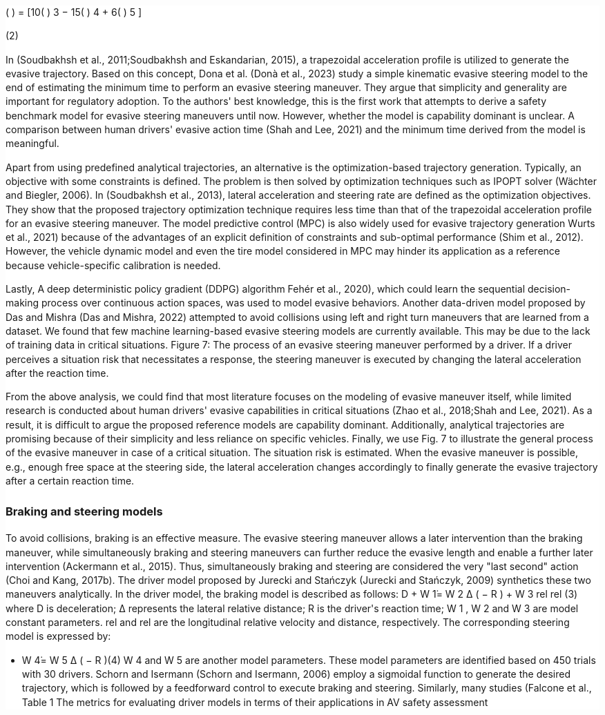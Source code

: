 ( ) = [10( ) 3 − 15( ) 4 + 6( ) 5 ]

(2)

In (Soudbakhsh et al., 2011;Soudbakhsh and Eskandarian, 2015), a trapezoidal acceleration profile is utilized to generate the evasive trajectory. Based on this concept, Dona et al. (Donà et al., 2023) study a simple kinematic evasive steering model to the end of estimating the minimum time to perform an evasive steering maneuver. They argue that simplicity and generality are important for regulatory adoption. To the authors' best knowledge, this is the first work that attempts to derive a safety benchmark model for evasive steering maneuvers until now. However, whether the model is capability dominant is unclear. A comparison between human drivers' evasive action time (Shah and Lee, 2021) and the minimum time derived from the model is meaningful.

Apart from using predefined analytical trajectories, an alternative is the optimization-based trajectory generation. Typically, an objective with some constraints is defined. The problem is then solved by optimization techniques such as IPOPT solver (Wächter and Biegler, 2006). In (Soudbakhsh et al., 2013), lateral acceleration and steering rate are defined as the optimization objectives. They show that the proposed trajectory optimization technique requires less time than that of the trapezoidal acceleration profile for an evasive steering maneuver. The model predictive control (MPC) is also widely used for evasive trajectory generation Wurts et al., 2021) because of the advantages of an explicit definition of constraints and sub-optimal performance (Shim et al., 2012). However, the vehicle dynamic model and even the tire model considered in MPC may hinder its application as a reference because vehicle-specific calibration is needed.

Lastly, A deep deterministic policy gradient (DDPG) algorithm Fehér et al., 2020), which could learn the sequential decision-making process over continuous action spaces, was used to model evasive behaviors. Another data-driven model proposed by Das and Mishra (Das and Mishra, 2022) attempted to avoid collisions using left and right turn maneuvers that are learned from a dataset. We found that few machine learning-based evasive steering models are currently available. This may be due to the lack of training data in critical situations. Figure 7: The process of an evasive steering maneuver performed by a driver. If a driver perceives a situation risk that necessitates a response, the steering maneuver is executed by changing the lateral acceleration after the reaction time.

From the above analysis, we could find that most literature focuses on the modeling of evasive maneuver itself, while limited research is conducted about human drivers' evasive capabilities in critical situations (Zhao et al., 2018;Shah and Lee, 2021). As a result, it is difficult to argue the proposed reference models are capability dominant. Additionally, analytical trajectories are promising because of their simplicity and less reliance on specific vehicles. Finally, we use Fig. 7 to illustrate the general process of the evasive maneuver in case of a critical situation. The situation risk is estimated. When the evasive maneuver is possible, e.g., enough free space at the steering side, the lateral acceleration changes accordingly to finally generate the evasive trajectory after a certain reaction time.


### Braking and steering models

To avoid collisions, braking is an effective measure. The evasive steering maneuver allows a later intervention than the braking maneuver, while simultaneously braking and steering maneuvers can further reduce the evasive length and enable a further later intervention (Ackermann et al., 2015). Thus, simultaneously braking and steering are considered the very "last second" action (Choi and Kang, 2017b). The driver model proposed by Jurecki and Stańczyk (Jurecki and Stańczyk, 2009) synthetics these two maneuvers analytically. In the driver model, the braking model is described as follows:
D + W 1̇= W 2 Δ ( − R ) + W 3 rel rel (3)
where D is deceleration; Δ represents the lateral relative distance; R is the driver's reaction time; W 1 , W 2 and W 3 are model constant parameters. rel and rel are the longitudinal relative velocity and distance, respectively. The corresponding steering model is expressed by:
+ W 4̇= W 5 Δ ( − R )(4)
W 4 and W 5 are another model parameters. These model parameters are identified based on 450 trials with 30 drivers. Schorn and Isermann (Schorn and Isermann, 2006) employ a sigmoidal function to generate the desired trajectory, which is followed by a feedforward control to execute braking and steering. Similarly, many studies (Falcone et al., Table 1 The metrics for evaluating driver models in terms of their applications in AV safety assessment
